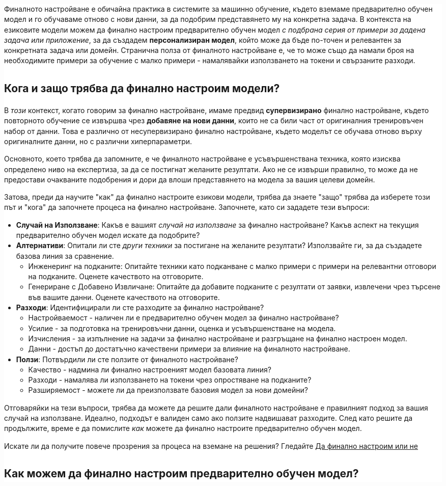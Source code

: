 Финалното настройване е обичайна практика в системите за машинно обучение, където вземаме предварително обучен модел и го обучаваме отново с нови данни, за да подобрим представянето му на конкретна задача. В контекста на езиковите модели можем да финално настроим предварително обучен модел _с подбрана серия от примери за дадена задача или приложение_, за да създадем **персонализиран модел**, който може да бъде по-точен и релевантен за конкретната задача или домейн. Странична полза от финалното настройване е, че то може също да намали броя на необходимите примери за обучение с малко примери - намалявайки използването на токени и свързаните разходи.

## Кога и защо трябва да финално настроим модели?

В _този_ контекст, когато говорим за финално настройване, имаме предвид **супервизирано** финално настройване, където повторното обучение се извършва чрез **добавяне на нови данни**, които не са били част от оригиналния тренировъчен набор от данни. Това е различно от несупервизирано финално настройване, където моделът се обучава отново върху оригиналните данни, но с различни хиперпараметри.

Основното, което трябва да запомните, е че финалното настройване е усъвършенствана техника, която изисква определено ниво на експертиза, за да се постигнат желаните резултати. Ако не се извърши правилно, то може да не предостави очакваните подобрения и дори да влоши представянето на модела за вашия целеви домейн.

Затова, преди да научите "как" да финално настроите езикови модели, трябва да знаете "защо" трябва да изберете този път и "кога" да започнете процеса на финално настройване. Започнете, като си зададете тези въпроси:

- **Случай на Използване**: Какъв е вашият _случай на използване_ за финално настройване? Какъв аспект на текущия предварително обучен модел искате да подобрите?
- **Алтернативи**: Опитали ли сте _други техники_ за постигане на желаните резултати? Използвайте ги, за да създадете базова линия за сравнение.
  - Инженеринг на подканите: Опитайте техники като подканване с малко примери с примери на релевантни отговори на подканите. Оценете качеството на отговорите.
  - Генериране с Добавено Извличане: Опитайте да добавите подканите с резултати от заявки, извлечени чрез търсене във вашите данни. Оценете качеството на отговорите.
- **Разходи**: Идентифицирали ли сте разходите за финално настройване?
  - Настройваемост - наличен ли е предварително обучен модел за финално настройване?
  - Усилие - за подготовка на тренировъчни данни, оценка и усъвършенстване на модела.
  - Изчисления - за изпълнение на задачи за финално настройване и разгръщане на финално настроен модел.
  - Данни - достъп до достатъчно качествени примери за влияние на финалното настройване.
- **Ползи**: Потвърдили ли сте ползите от финалното настройване?
  - Качество - надмина ли финално настроеният модел базовата линия?
  - Разходи - намалява ли използването на токени чрез опростяване на подканите?
  - Разширяемост - можете ли да преизползвате базовия модел за нови домейни?

Отговаряйки на тези въпроси, трябва да можете да решите дали финалното настройване е правилният подход за вашия случай на използване. Идеално, подходът е валиден само ако ползите надвишават разходите. След като решите да продължите, време е да помислите _как_ можете да финално настроите предварително обучен модел.

Искате ли да получите повече прозрения за процеса на вземане на решения? Гледайте [Да финално настроим или не](https://www.youtube.com/watch?v=0Jo-z-MFxJs)

## Как можем да финално настроим предварително обучен модел?
